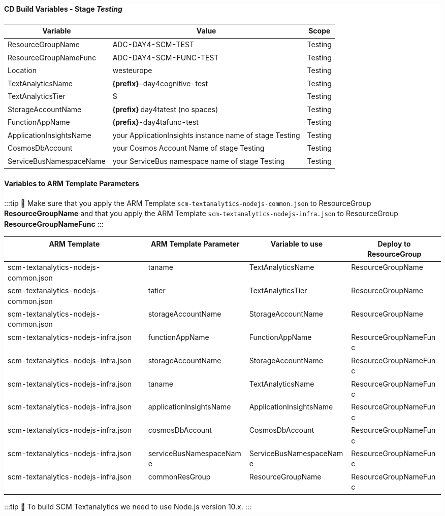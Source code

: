 #### CD Build Variables - Stage _Testing_

| Variable                | Value                                                   | Scope   |
| ----------------------- | ------------------------------------------------------- | ------- |
| ResourceGroupName       | ADC-DAY4-SCM-TEST                                       | Testing |
| ResourceGroupNameFunc   | ADC-DAY4-SCM-FUNC-TEST                                  | Testing |
| Location                | westeurope                                              | Testing |
| TextAnalyticsName       | **{prefix}**-day4cognitive-test                         | Testing |
| TextAnalyticsTier       | S                                                       | Testing |
| StorageAccountName      | **{prefix}** day4tatest (no spaces)                     | Testing |
| FunctionAppName         | **{prefix}**-day4tafunc-test                            | Testing |
| ApplicationInsightsName | your ApplicationInsights instance name of stage Testing | Testing |
| CosmosDbAccount         | your Cosmos Account Name of stage Testing               | Testing |
| ServiceBusNamespaceName | your ServiceBus namespace name of stage Testing         | Testing |

#### Variables to ARM Template Parameters

:::tip
📝 Make sure that you apply the ARM Template `scm-textanalytics-nodejs-common.json` to ResourceGroup **ResourceGroupName** and
that you apply the ARM Template `scm-textanalytics-nodejs-infra.json` to ResourceGroup **ResourceGroupNameFunc**
:::

| ARM Template                         | ARM Template Parameter  | Variable to use         | Deploy to ResourceGroup |
| ------------------------------------ | ----------------------- | ----------------------- | ----------------------- |
| scm-textanalytics-nodejs-common.json | taname                  | TextAnalyticsName       | ResourceGroupName       |
| scm-textanalytics-nodejs-common.json | tatier                  | TextAnalyticsTier       | ResourceGroupName       |
| scm-textanalytics-nodejs-common.json | storageAccountName      | StorageAccountName      | ResourceGroupName       |
| scm-textanalytics-nodejs-infra.json  | functionAppName         | FunctionAppName         | ResourceGroupNameFunc   |
| scm-textanalytics-nodejs-infra.json  | storageAccountName      | StorageAccountName      | ResourceGroupNameFunc   |
| scm-textanalytics-nodejs-infra.json  | taname                  | TextAnalyticsName       | ResourceGroupNameFunc   |
| scm-textanalytics-nodejs-infra.json  | applicationInsightsName | ApplicationInsightsName | ResourceGroupNameFunc   |
| scm-textanalytics-nodejs-infra.json  | cosmosDbAccount         | CosmosDbAccount         | ResourceGroupNameFunc   |
| scm-textanalytics-nodejs-infra.json  | serviceBusNamespaceName | ServiceBusNamespaceName | ResourceGroupNameFunc   |
| scm-textanalytics-nodejs-infra.json  | commonResGroup          | ResourceGroupName       | ResourceGroupNameFunc   |

:::tip
📝 To build SCM Textanalytics we need to use Node.js version 10.x.
:::
